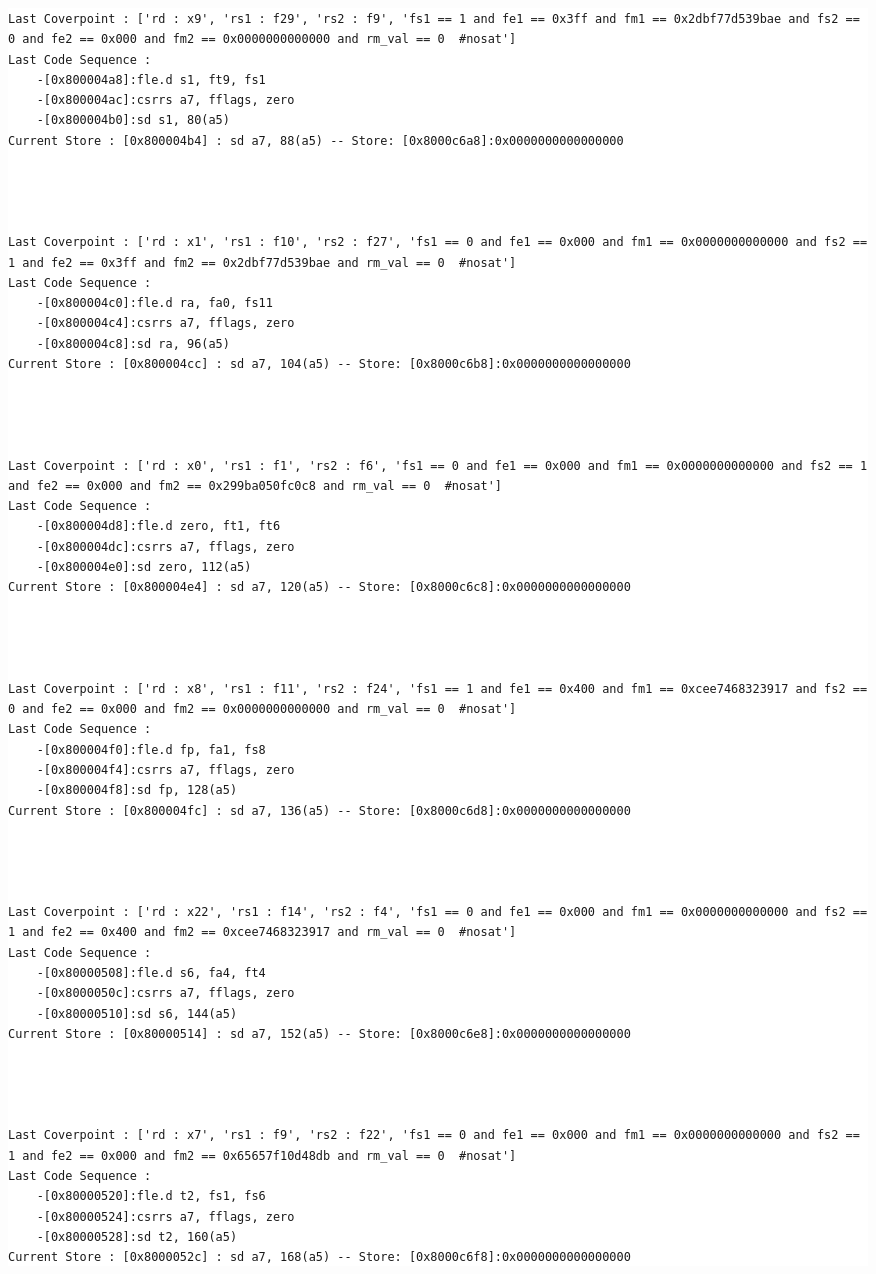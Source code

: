 ```
Last Coverpoint : ['rd : x9', 'rs1 : f29', 'rs2 : f9', 'fs1 == 1 and fe1 == 0x3ff and fm1 == 0x2dbf77d539bae and fs2 == 0 and fe2 == 0x000 and fm2 == 0x0000000000000 and rm_val == 0  #nosat']
Last Code Sequence : 
	-[0x800004a8]:fle.d s1, ft9, fs1
	-[0x800004ac]:csrrs a7, fflags, zero
	-[0x800004b0]:sd s1, 80(a5)
Current Store : [0x800004b4] : sd a7, 88(a5) -- Store: [0x8000c6a8]:0x0000000000000000




Last Coverpoint : ['rd : x1', 'rs1 : f10', 'rs2 : f27', 'fs1 == 0 and fe1 == 0x000 and fm1 == 0x0000000000000 and fs2 == 1 and fe2 == 0x3ff and fm2 == 0x2dbf77d539bae and rm_val == 0  #nosat']
Last Code Sequence : 
	-[0x800004c0]:fle.d ra, fa0, fs11
	-[0x800004c4]:csrrs a7, fflags, zero
	-[0x800004c8]:sd ra, 96(a5)
Current Store : [0x800004cc] : sd a7, 104(a5) -- Store: [0x8000c6b8]:0x0000000000000000




Last Coverpoint : ['rd : x0', 'rs1 : f1', 'rs2 : f6', 'fs1 == 0 and fe1 == 0x000 and fm1 == 0x0000000000000 and fs2 == 1 and fe2 == 0x000 and fm2 == 0x299ba050fc0c8 and rm_val == 0  #nosat']
Last Code Sequence : 
	-[0x800004d8]:fle.d zero, ft1, ft6
	-[0x800004dc]:csrrs a7, fflags, zero
	-[0x800004e0]:sd zero, 112(a5)
Current Store : [0x800004e4] : sd a7, 120(a5) -- Store: [0x8000c6c8]:0x0000000000000000




Last Coverpoint : ['rd : x8', 'rs1 : f11', 'rs2 : f24', 'fs1 == 1 and fe1 == 0x400 and fm1 == 0xcee7468323917 and fs2 == 0 and fe2 == 0x000 and fm2 == 0x0000000000000 and rm_val == 0  #nosat']
Last Code Sequence : 
	-[0x800004f0]:fle.d fp, fa1, fs8
	-[0x800004f4]:csrrs a7, fflags, zero
	-[0x800004f8]:sd fp, 128(a5)
Current Store : [0x800004fc] : sd a7, 136(a5) -- Store: [0x8000c6d8]:0x0000000000000000




Last Coverpoint : ['rd : x22', 'rs1 : f14', 'rs2 : f4', 'fs1 == 0 and fe1 == 0x000 and fm1 == 0x0000000000000 and fs2 == 1 and fe2 == 0x400 and fm2 == 0xcee7468323917 and rm_val == 0  #nosat']
Last Code Sequence : 
	-[0x80000508]:fle.d s6, fa4, ft4
	-[0x8000050c]:csrrs a7, fflags, zero
	-[0x80000510]:sd s6, 144(a5)
Current Store : [0x80000514] : sd a7, 152(a5) -- Store: [0x8000c6e8]:0x0000000000000000




Last Coverpoint : ['rd : x7', 'rs1 : f9', 'rs2 : f22', 'fs1 == 0 and fe1 == 0x000 and fm1 == 0x0000000000000 and fs2 == 1 and fe2 == 0x000 and fm2 == 0x65657f10d48db and rm_val == 0  #nosat']
Last Code Sequence : 
	-[0x80000520]:fle.d t2, fs1, fs6
	-[0x80000524]:csrrs a7, fflags, zero
	-[0x80000528]:sd t2, 160(a5)
Current Store : [0x8000052c] : sd a7, 168(a5) -- Store: [0x8000c6f8]:0x0000000000000000

```